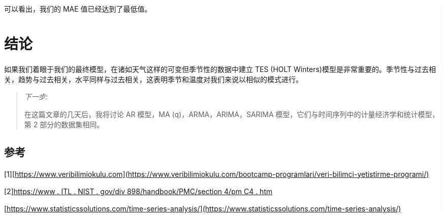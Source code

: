 可以看出，我们的 MAE 值已经达到了最低值。

# 结论

如果我们着眼于我们的最终模型，在诸如天气这样的可变但季节性的数据中建立 TES (HOLT Winters)模型是非常重要的。季节性与过去相关，趋势与过去相关，水平同样与过去相关，这表明季节和温度对我们来说以相似的模式进行。

> *下一步:*
> 
> 在这篇文章的几天后，我将讨论 AR 模型，MA (q)，ARMA，ARIMA，SARIMA 模型，它们与时间序列中的计量经济学和统计模型，第 2 部分的数据集相同。

## 参考

[1][https://www.veribilimiokulu.com](https://www.veribilimiokulu.com/bootcamp-programlari/veri-bilimci-yetistirme-programi/)

[2][https://www . ITL . NIST . gov/div 898/handbook/PMC/section 4/pm C4 . htm](https://www.itl.nist.gov/div898/handbook/pmc/section4/pmc4.htm)

[https://www.statisticssolutions.com/time-series-analysis/](https://www.statisticssolutions.com/time-series-analysis/)